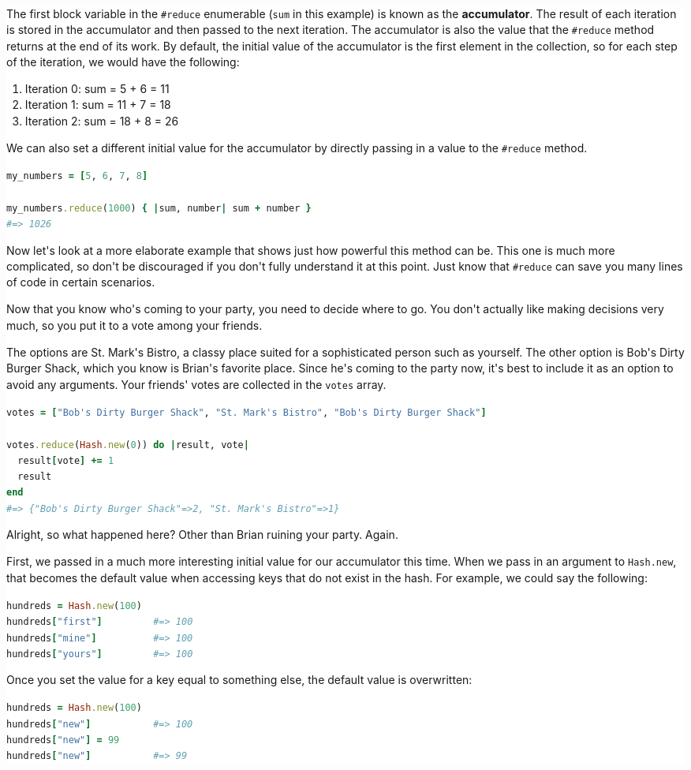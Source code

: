 The first block variable in the `#reduce` enumerable \(`sum` in this example\) is known as the **accumulator**. The result of each iteration is stored in the accumulator and then passed to the next iteration. The accumulator is also the value that the `#reduce` method returns at the end of its work. By default, the initial value of the accumulator is the first element in the collection, so for each step of the iteration, we would have the following:

1. Iteration 0: sum = 5 + 6 = 11
2. Iteration 1: sum = 11 + 7 = 18
3. Iteration 2: sum = 18 + 8 = 26

We can also set a different initial value for the accumulator by directly passing in a value to the `#reduce` method.

```ruby
my_numbers = [5, 6, 7, 8]

my_numbers.reduce(1000) { |sum, number| sum + number }
#=> 1026
```

Now let's look at a more elaborate example that shows just how powerful this method can be. This one is much more complicated, so don't be discouraged if you don't fully understand it at this point. Just know that `#reduce` can save you many lines of code in certain scenarios.

Now that you know who's coming to your party, you need to decide where to go. You don't actually like making decisions very much, so you put it to a vote among your friends.

The options are St. Mark's Bistro, a classy place suited for a sophisticated person such as yourself. The other option is Bob's Dirty Burger Shack, which you know is Brian's favorite place. Since he's coming to the party now, it's best to include it as an option to avoid any arguments. Your friends' votes are collected in the `votes` array.

```ruby
votes = ["Bob's Dirty Burger Shack", "St. Mark's Bistro", "Bob's Dirty Burger Shack"]

votes.reduce(Hash.new(0)) do |result, vote|
  result[vote] += 1
  result
end
#=> {"Bob's Dirty Burger Shack"=>2, "St. Mark's Bistro"=>1}
```

Alright, so what happened here? Other than Brian ruining your party. Again.

First, we passed in a much more interesting initial value for our accumulator this time. When we pass in an argument to `Hash.new`, that becomes the default value when accessing keys that do not exist in the hash. For example, we could say the following:

```ruby
hundreds = Hash.new(100)
hundreds["first"]         #=> 100
hundreds["mine"]          #=> 100
hundreds["yours"]         #=> 100
```

Once you set the value for a key equal to something else, the default value is overwritten:

```ruby
hundreds = Hash.new(100)
hundreds["new"]           #=> 100
hundreds["new"] = 99
hundreds["new"]           #=> 99
```
